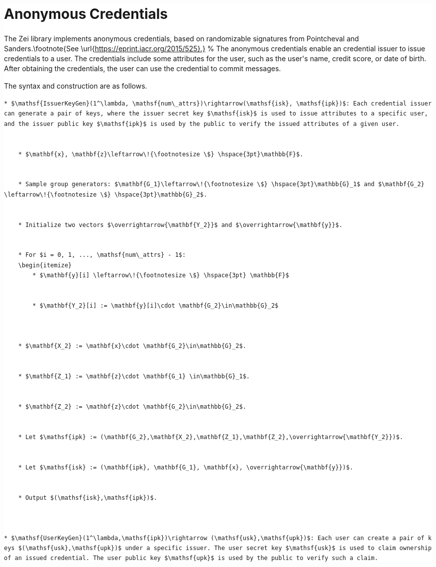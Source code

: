 # Anonymous Credentials

The Zei library implements anonymous credentials, based on randomizable signatures from Pointcheval and Sanders.\footnote{See \url{https://eprint.iacr.org/2015/525}.} 
%
The anonymous credentials enable an credential issuer to issue credentials to a user. The credentials include some attributes for the user, such as the user's name, credit score, or date of birth. After obtaining the credentials, the user can use the credential to commit messages. 


The syntax and construction are as follows.


    * $\mathsf{IssuerKeyGen}(1^\lambda, \mathsf{num\_attrs})\rightarrow(\mathsf{isk}, \mathsf{ipk})$: Each credential issuer can generate a pair of keys, where the issuer secret key $\mathsf{isk}$ is used to issue attributes to a specific user, and the issuer public key $\mathsf{ipk}$ is used by the public to verify the issued attributes of a given user.
    
    
        * $\mathbf{x}, \mathbf{z}\leftarrow\!{\footnotesize \$} \hspace{3pt}\mathbb{F}$.
        
        
        * Sample group generators: $\mathbf{G_1}\leftarrow\!{\footnotesize \$} \hspace{3pt}\mathbb{G}_1$ and $\mathbf{G_2} \leftarrow\!{\footnotesize \$} \hspace{3pt}\mathbb{G}_2$.
    
        
        * Initialize two vectors $\overrightarrow{\mathbf{Y_2}}$ and $\overrightarrow{\mathbf{y}}$.
        
        
        * For $i = 0, 1, ..., \mathsf{num\_attrs} - 1$:
        \begin{itemize}
            * $\mathbf{y}[i] \leftarrow\!{\footnotesize \$} \hspace{3pt} \mathbb{F}$
            
            
            * $\mathbf{Y_2}[i] := \mathbf{y}[i]\cdot \mathbf{G_2}\in\mathbb{G}_2$
        
        
        
        * $\mathbf{X_2} := \mathbf{x}\cdot \mathbf{G_2}\in\mathbb{G}_2$.
        
        
        * $\mathbf{Z_1} := \mathbf{z}\cdot \mathbf{G_1} \in\mathbb{G}_1$.
        
        
        * $\mathbf{Z_2} := \mathbf{z}\cdot \mathbf{G_2}\in\mathbb{G}_2$.
        
        
        * Let $\mathsf{ipk} := (\mathbf{G_2},\mathbf{X_2},\mathbf{Z_1},\mathbf{Z_2},\overrightarrow{\mathbf{Y_2}})$.
        
        
        * Let $\mathsf{isk} := (\mathbf{ipk}, \mathbf{G_1}, \mathbf{x}, \overrightarrow{\mathbf{y}})$.
        
        
        * Output $(\mathsf{isk},\mathsf{ipk})$.
    
    
    
    * $\mathsf{UserKeyGen}(1^\lambda,\mathsf{ipk})\rightarrow (\mathsf{usk},\mathsf{upk})$: Each user can create a pair of keys $(\mathsf{usk},\mathsf{upk})$ under a specific issuer. The user secret key $\mathsf{usk}$ is used to claim ownership of an issued credential. The user public key $\mathsf{upk}$ is used by the public to verify such a claim.
    
    